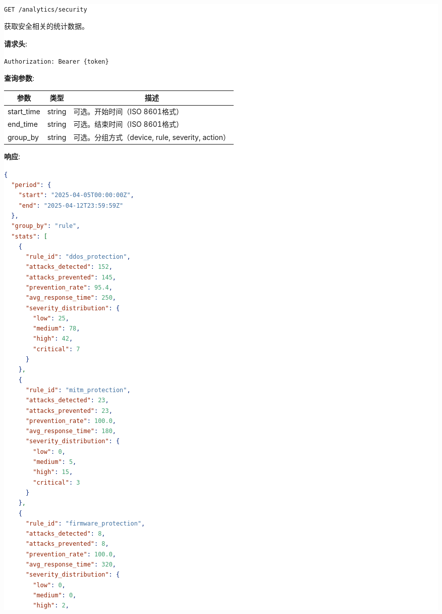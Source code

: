 ```
GET /analytics/security
```

获取安全相关的统计数据。

**请求头**:

```
Authorization: Bearer {token}
```

**查询参数**:

| 参数 | 类型 | 描述 |
|------|------|------|
| start_time | string | 可选。开始时间（ISO 8601格式） |
| end_time | string | 可选。结束时间（ISO 8601格式） |
| group_by | string | 可选。分组方式（device, rule, severity, action） |

**响应**:

```json
{
  "period": {
    "start": "2025-04-05T00:00:00Z",
    "end": "2025-04-12T23:59:59Z"
  },
  "group_by": "rule",
  "stats": [
    {
      "rule_id": "ddos_protection",
      "attacks_detected": 152,
      "attacks_prevented": 145,
      "prevention_rate": 95.4,
      "avg_response_time": 250,
      "severity_distribution": {
        "low": 25,
        "medium": 78,
        "high": 42,
        "critical": 7
      }
    },
    {
      "rule_id": "mitm_protection",
      "attacks_detected": 23,
      "attacks_prevented": 23,
      "prevention_rate": 100.0,
      "avg_response_time": 180,
      "severity_distribution": {
        "low": 0,
        "medium": 5,
        "high": 15,
        "critical": 3
      }
    },
    {
      "rule_id": "firmware_protection",
      "attacks_detected": 8,
      "attacks_prevented": 8,
      "prevention_rate": 100.0,
      "avg_response_time": 320,
      "severity_distribution": {
        "low": 0,
        "medium": 0,
        "high": 2,
```
